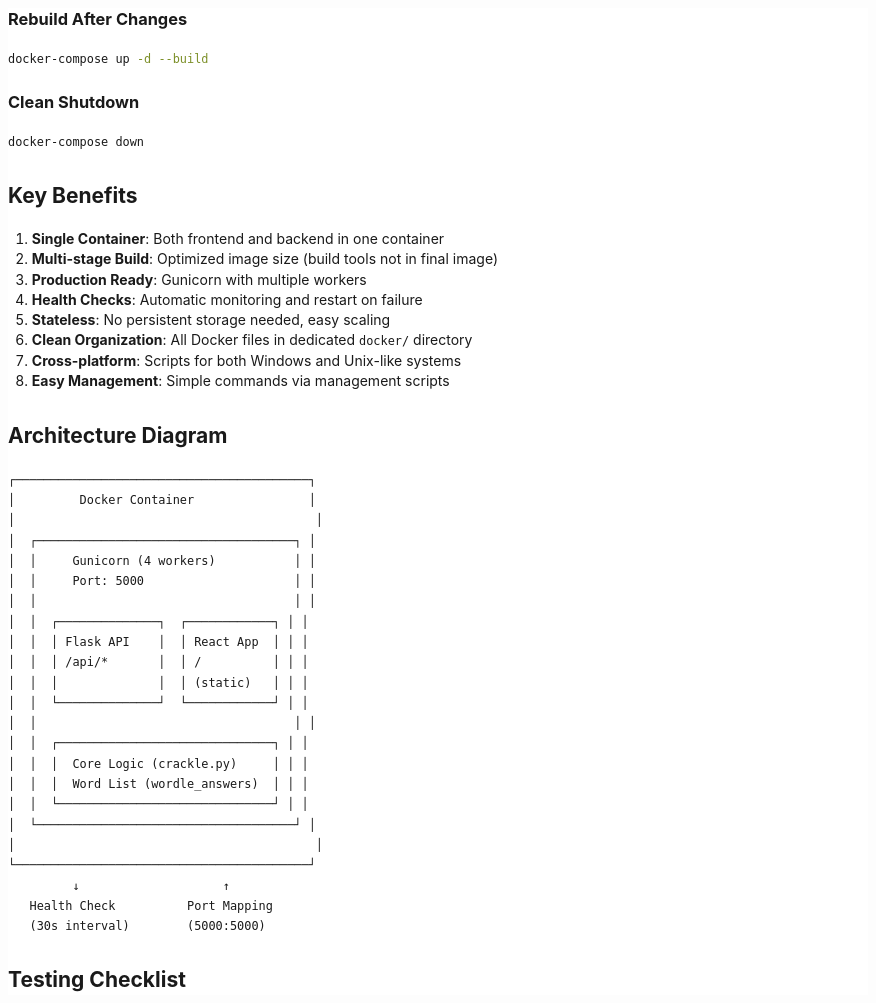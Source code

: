 ### Rebuild After Changes
```bash
docker-compose up -d --build
```

### Clean Shutdown
```bash
docker-compose down
```

## Key Benefits

1. **Single Container**: Both frontend and backend in one container
2. **Multi-stage Build**: Optimized image size (build tools not in final image)
3. **Production Ready**: Gunicorn with multiple workers
4. **Health Checks**: Automatic monitoring and restart on failure
5. **Stateless**: No persistent storage needed, easy scaling
6. **Clean Organization**: All Docker files in dedicated `docker/` directory
7. **Cross-platform**: Scripts for both Windows and Unix-like systems
8. **Easy Management**: Simple commands via management scripts

## Architecture Diagram

```
┌─────────────────────────────────────────┐
│         Docker Container                │
│                                          │
│  ┌────────────────────────────────────┐ │
│  │     Gunicorn (4 workers)           │ │
│  │     Port: 5000                     │ │
│  │                                    │ │
│  │  ┌──────────────┐  ┌────────────┐ │ │
│  │  │ Flask API    │  │ React App  │ │ │
│  │  │ /api/*       │  │ /          │ │ │
│  │  │              │  │ (static)   │ │ │
│  │  └──────────────┘  └────────────┘ │ │
│  │                                    │ │
│  │  ┌──────────────────────────────┐ │ │
│  │  │  Core Logic (crackle.py)     │ │ │
│  │  │  Word List (wordle_answers)  │ │ │
│  │  └──────────────────────────────┘ │ │
│  └────────────────────────────────────┘ │
│                                          │
└─────────────────────────────────────────┘
         ↓                    ↑
   Health Check          Port Mapping
   (30s interval)        (5000:5000)
```

## Testing Checklist

